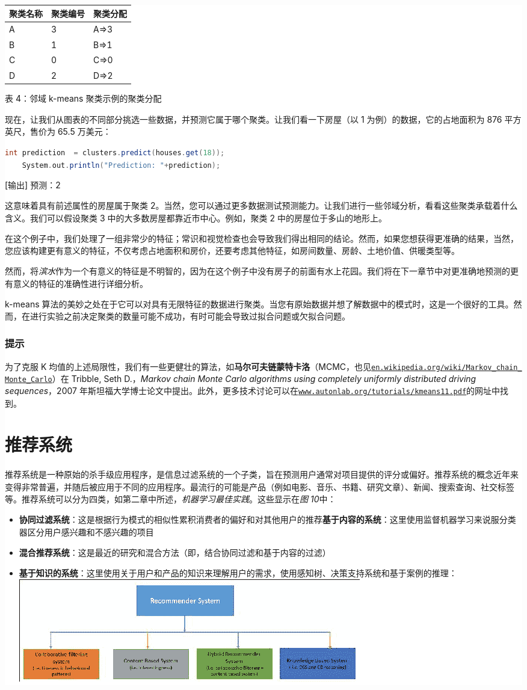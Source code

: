 | **聚类名称** | **聚类编号** | **聚类分配** |
| --- | --- | --- |
| A | 3 | A=>3 |
| B | 1 | B=>1 |
| C | 0 | C=>0 |
| D | 2 | D=>2 |

表 4：邻域 k-means 聚类示例的聚类分配

现在，让我们从图表的不同部分挑选一些数据，并预测它属于哪个聚类。让我们看一下房屋（以 1 为例）的数据，它的占地面积为 876 平方英尺，售价为 65.5 万美元：

```scala
int prediction  = clusters.predict(houses.get(18)); 
    System.out.println("Prediction: "+prediction); 

```

[输出] 预测：2

这意味着具有前述属性的房屋属于聚类 2。当然，您可以通过更多数据测试预测能力。让我们进行一些邻域分析，看看这些聚类承载着什么含义。我们可以假设聚类 3 中的大多数房屋都靠近市中心。例如，聚类 2 中的房屋位于多山的地形上。

在这个例子中，我们处理了一组非常少的特征；常识和视觉检查也会导致我们得出相同的结论。然而，如果您想获得更准确的结果，当然，您应该构建更有意义的特征，不仅考虑占地面积和房价，还要考虑其他特征，如房间数量、房龄、土地价值、供暖类型等。

然而，将*滨水*作为一个有意义的特征是不明智的，因为在这个例子中没有房子的前面有水上花园。我们将在下一章节中对更准确地预测的更有意义的特征的准确性进行详细分析。

k-means 算法的美妙之处在于它可以对具有无限特征的数据进行聚类。当您有原始数据并想了解数据中的模式时，这是一个很好的工具。然而，在进行实验之前决定聚类的数量可能不成功，有时可能会导致过拟合问题或欠拟合问题。

### 提示

为了克服 K 均值的上述局限性，我们有一些更健壮的算法，如**马尔可夫链蒙特卡洛**（MCMC，也见[`en.wikipedia.org/wiki/Markov_chain_Monte_Carlo`](https://en.wikipedia.org/wiki/Markov_chain_Monte_Carlo)）在 Tribble, Seth D.，*Markov chain Monte Carlo algorithms using completely uniformly distributed driving sequences*，2007 年斯坦福大学博士论文中提出。此外，更多技术讨论可以在[`www.autonlab.org/tutorials/kmeans11.pdf`](http://www.autonlab.org/tutorials/kmeans11.pdf)的网址中找到。

# 推荐系统

推荐系统是一种原始的杀手级应用程序，是信息过滤系统的一个子类，旨在预测用户通常对项目提供的评分或偏好。推荐系统的概念近年来变得非常普遍，并随后被应用于不同的应用程序。最流行的可能是产品（例如电影、音乐、书籍、研究文章）、新闻、搜索查询、社交标签等。推荐系统可以分为四类，如第二章中所述，*机器学习最佳实践*。这些显示在*图 10*中：

+   **协同过滤系统**：这是根据行为模式的相似性累积消费者的偏好和对其他用户的推荐**基于内容的系统**：这里使用监督机器学习来说服分类器区分用户感兴趣和不感兴趣的项目

+   **混合推荐系统**：这是最近的研究和混合方法（即，结合协同过滤和基于内容的过滤）

+   **基于知识的系统**：这里使用关于用户和产品的知识来理解用户的需求，使用感知树、决策支持系统和基于案例的推理：![推荐系统](img/00028.jpeg)
